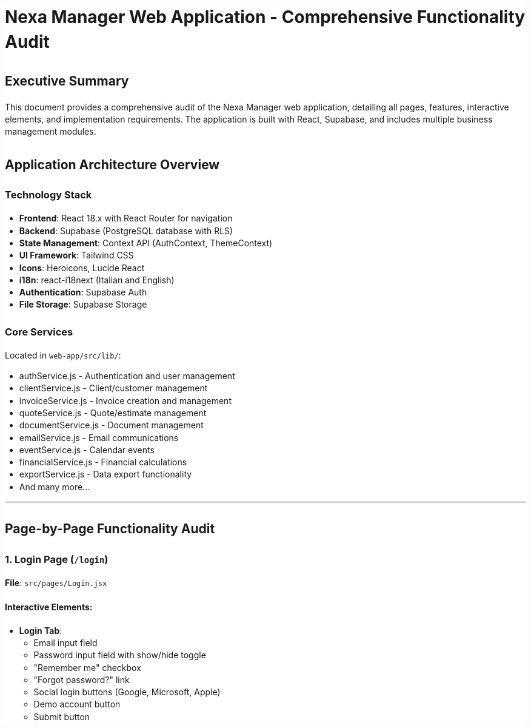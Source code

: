# Nexa Manager Web Application - Comprehensive Functionality Audit

## Executive Summary
This document provides a comprehensive audit of the Nexa Manager web application, detailing all pages, features, interactive elements, and implementation requirements. The application is built with React, Supabase, and includes multiple business management modules.

## Application Architecture Overview

### Technology Stack
- **Frontend**: React 18.x with React Router for navigation
- **Backend**: Supabase (PostgreSQL database with RLS)
- **State Management**: Context API (AuthContext, ThemeContext)
- **UI Framework**: Tailwind CSS
- **Icons**: Heroicons, Lucide React
- **i18n**: react-i18next (Italian and English)
- **Authentication**: Supabase Auth
- **File Storage**: Supabase Storage

### Core Services
Located in `web-app/src/lib/`:
- authService.js - Authentication and user management
- clientService.js - Client/customer management
- invoiceService.js - Invoice creation and management
- quoteService.js - Quote/estimate management
- documentService.js - Document management
- emailService.js - Email communications
- eventService.js - Calendar events
- financialService.js - Financial calculations
- exportService.js - Data export functionality
- And many more...

---

## Page-by-Page Functionality Audit

### 1. Login Page (`/login`)
**File**: `src/pages/Login.jsx`

#### Interactive Elements:
- **Login Tab**:
  - Email input field
  - Password input field with show/hide toggle
  - "Remember me" checkbox
  - "Forgot password?" link
  - Social login buttons (Google, Microsoft, Apple)
  - Demo account button
  - Submit button
